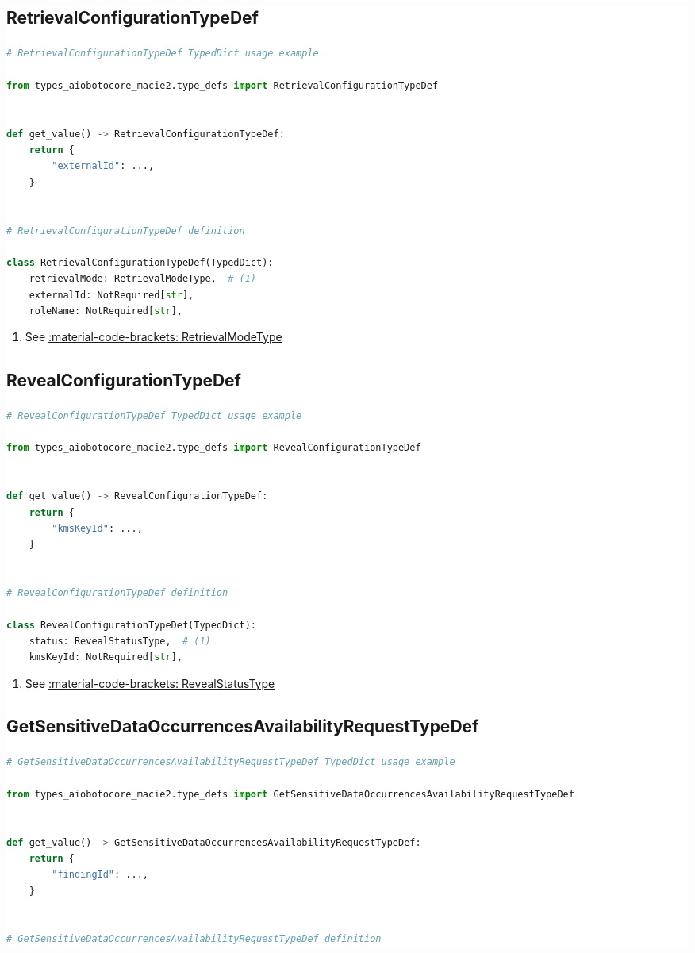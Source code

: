 
## RetrievalConfigurationTypeDef

```python
# RetrievalConfigurationTypeDef TypedDict usage example

from types_aiobotocore_macie2.type_defs import RetrievalConfigurationTypeDef


def get_value() -> RetrievalConfigurationTypeDef:
    return {
        "externalId": ...,
    }


# RetrievalConfigurationTypeDef definition

class RetrievalConfigurationTypeDef(TypedDict):
    retrievalMode: RetrievalModeType,  # (1)
    externalId: NotRequired[str],
    roleName: NotRequired[str],
```

1. See [:material-code-brackets: RetrievalModeType](./literals.md#retrievalmodetype)

## RevealConfigurationTypeDef

```python
# RevealConfigurationTypeDef TypedDict usage example

from types_aiobotocore_macie2.type_defs import RevealConfigurationTypeDef


def get_value() -> RevealConfigurationTypeDef:
    return {
        "kmsKeyId": ...,
    }


# RevealConfigurationTypeDef definition

class RevealConfigurationTypeDef(TypedDict):
    status: RevealStatusType,  # (1)
    kmsKeyId: NotRequired[str],
```

1. See [:material-code-brackets: RevealStatusType](./literals.md#revealstatustype)

## GetSensitiveDataOccurrencesAvailabilityRequestTypeDef

```python
# GetSensitiveDataOccurrencesAvailabilityRequestTypeDef TypedDict usage example

from types_aiobotocore_macie2.type_defs import GetSensitiveDataOccurrencesAvailabilityRequestTypeDef


def get_value() -> GetSensitiveDataOccurrencesAvailabilityRequestTypeDef:
    return {
        "findingId": ...,
    }


# GetSensitiveDataOccurrencesAvailabilityRequestTypeDef definition

```
